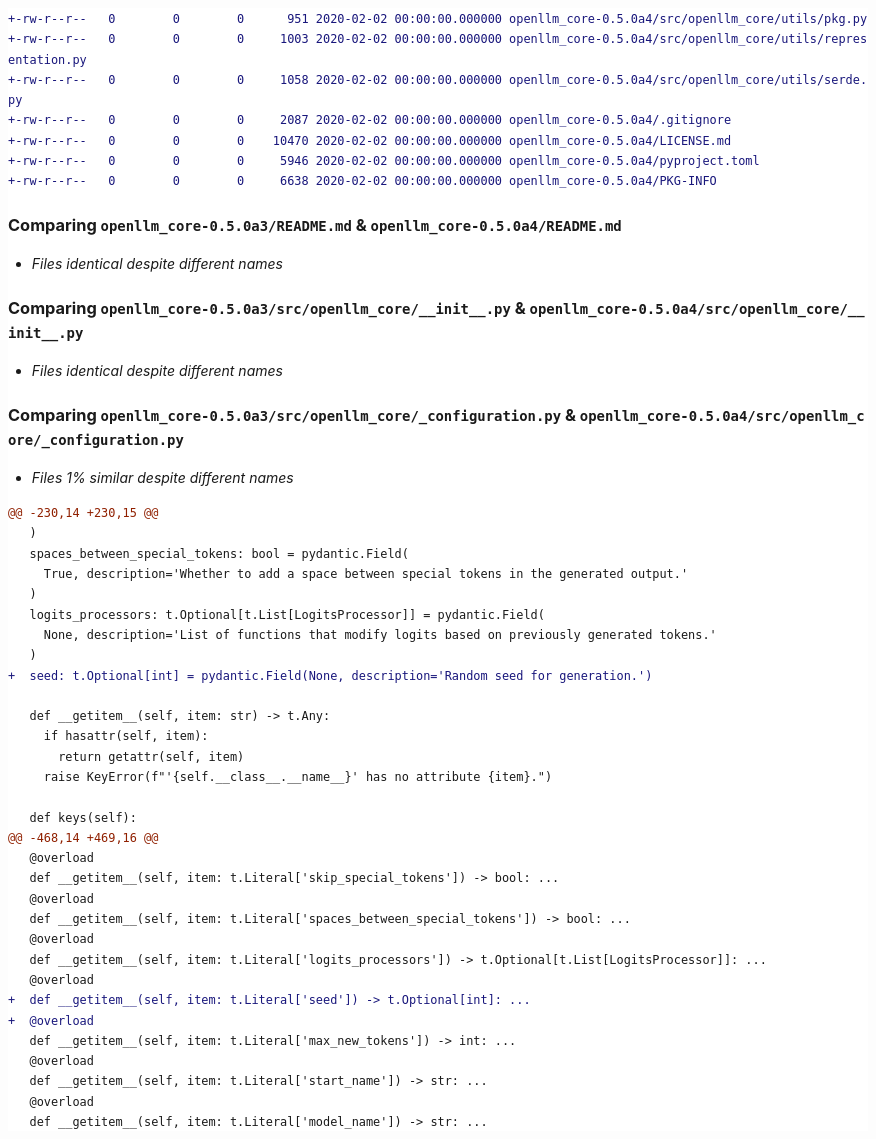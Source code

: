 ```diff
+-rw-r--r--   0        0        0      951 2020-02-02 00:00:00.000000 openllm_core-0.5.0a4/src/openllm_core/utils/pkg.py
+-rw-r--r--   0        0        0     1003 2020-02-02 00:00:00.000000 openllm_core-0.5.0a4/src/openllm_core/utils/representation.py
+-rw-r--r--   0        0        0     1058 2020-02-02 00:00:00.000000 openllm_core-0.5.0a4/src/openllm_core/utils/serde.py
+-rw-r--r--   0        0        0     2087 2020-02-02 00:00:00.000000 openllm_core-0.5.0a4/.gitignore
+-rw-r--r--   0        0        0    10470 2020-02-02 00:00:00.000000 openllm_core-0.5.0a4/LICENSE.md
+-rw-r--r--   0        0        0     5946 2020-02-02 00:00:00.000000 openllm_core-0.5.0a4/pyproject.toml
+-rw-r--r--   0        0        0     6638 2020-02-02 00:00:00.000000 openllm_core-0.5.0a4/PKG-INFO
```

### Comparing `openllm_core-0.5.0a3/README.md` & `openllm_core-0.5.0a4/README.md`

 * *Files identical despite different names*

### Comparing `openllm_core-0.5.0a3/src/openllm_core/__init__.py` & `openllm_core-0.5.0a4/src/openllm_core/__init__.py`

 * *Files identical despite different names*

### Comparing `openllm_core-0.5.0a3/src/openllm_core/_configuration.py` & `openllm_core-0.5.0a4/src/openllm_core/_configuration.py`

 * *Files 1% similar despite different names*

```diff
@@ -230,14 +230,15 @@
   )
   spaces_between_special_tokens: bool = pydantic.Field(
     True, description='Whether to add a space between special tokens in the generated output.'
   )
   logits_processors: t.Optional[t.List[LogitsProcessor]] = pydantic.Field(
     None, description='List of functions that modify logits based on previously generated tokens.'
   )
+  seed: t.Optional[int] = pydantic.Field(None, description='Random seed for generation.')
 
   def __getitem__(self, item: str) -> t.Any:
     if hasattr(self, item):
       return getattr(self, item)
     raise KeyError(f"'{self.__class__.__name__}' has no attribute {item}.")
 
   def keys(self):
@@ -468,14 +469,16 @@
   @overload
   def __getitem__(self, item: t.Literal['skip_special_tokens']) -> bool: ...
   @overload
   def __getitem__(self, item: t.Literal['spaces_between_special_tokens']) -> bool: ...
   @overload
   def __getitem__(self, item: t.Literal['logits_processors']) -> t.Optional[t.List[LogitsProcessor]]: ...
   @overload
+  def __getitem__(self, item: t.Literal['seed']) -> t.Optional[int]: ...
+  @overload
   def __getitem__(self, item: t.Literal['max_new_tokens']) -> int: ...
   @overload
   def __getitem__(self, item: t.Literal['start_name']) -> str: ...
   @overload
   def __getitem__(self, item: t.Literal['model_name']) -> str: ...
```